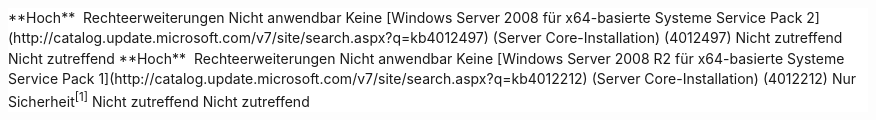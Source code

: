 </td>
<td style="border:1px solid black;">
**Hoch**   
Rechteerweiterungen

</td>
<td style="border:1px solid black;">
Nicht anwendbar

</td>
<td style="border:1px solid black;">
Keine

</td>
</tr>
<tr>
<td style="border:1px solid black;">
[Windows Server 2008 für x64-basierte Systeme Service Pack 2](http://catalog.update.microsoft.com/v7/site/search.aspx?q=kb4012497) (Server Core-Installation)  
(4012497)

</td>
<td style="border:1px solid black;">
Nicht zutreffend

</td>
<td style="border:1px solid black;">
Nicht zutreffend

</td>
<td style="border:1px solid black;">
**Hoch**   
Rechteerweiterungen

</td>
<td style="border:1px solid black;">
Nicht anwendbar

</td>
<td style="border:1px solid black;">
Keine

</td>
</tr>
<tr>
<td style="border:1px solid black;">
[Windows Server 2008 R2 für x64-basierte Systeme Service Pack 1](http://catalog.update.microsoft.com/v7/site/search.aspx?q=kb4012212) (Server Core-Installation)  
(4012212)  
Nur Sicherheit<sup>[1]</sup>

</td>
<td style="border:1px solid black;">
Nicht zutreffend

</td>
<td style="border:1px solid black;">
Nicht zutreffend
